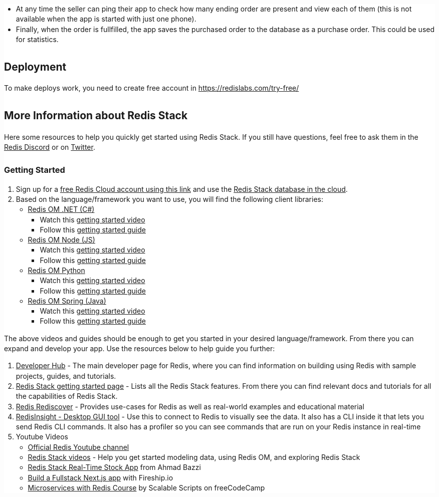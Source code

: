 * At any time the seller can ping their app to check how many ending order are present and view each of them (this is not available when the app is started with just one phone).
* Finally, when the order is fullfilled, the app saves the purchased order to the database as a purchase order. This could be used for statistics.

## Deployment

To make deploys work, you need to create free account in https://redislabs.com/try-free/

## More Information about Redis Stack

Here some resources to help you quickly get started using Redis Stack. If you still have questions, feel free to ask them in the [Redis Discord](https://discord.gg/redis) or on [Twitter](https://twitter.com/redisinc).

### Getting Started

1. Sign up for a [free Redis Cloud account using this link](https://redis.info/try-free-dev-to) and use the [Redis Stack database in the cloud](https://developer.redis.com/create/rediscloud).
1. Based on the language/framework you want to use, you will find the following client libraries:
    - [Redis OM .NET (C#)](https://github.com/redis/redis-om-dotnet)
        - Watch this [getting started video](https://www.youtube.com/watch?v=ZHPXKrJCYNA)
        - Follow this [getting started guide](https://redis.io/docs/stack/get-started/tutorials/stack-dotnet/)
    - [Redis OM Node (JS)](https://github.com/redis/redis-om-node)
        - Watch this [getting started video](https://www.youtube.com/watch?v=KUfufrwpBkM)
        - Follow this [getting started guide](https://redis.io/docs/stack/get-started/tutorials/stack-node/)
    - [Redis OM Python](https://github.com/redis/redis-om-python)
        - Watch this [getting started video](https://www.youtube.com/watch?v=PPT1FElAS84)
        - Follow this [getting started guide](https://redis.io/docs/stack/get-started/tutorials/stack-python/)
    - [Redis OM Spring (Java)](https://github.com/redis/redis-om-spring)
        - Watch this [getting started video](https://www.youtube.com/watch?v=YhQX8pHy3hk)
        - Follow this [getting started guide](https://redis.io/docs/stack/get-started/tutorials/stack-spring/)

The above videos and guides should be enough to get you started in your desired language/framework. From there you can expand and develop your app. Use the resources below to help guide you further:

1. [Developer Hub](https://redis.info/devhub) - The main developer page for Redis, where you can find information on building using Redis with sample projects, guides, and tutorials.
1. [Redis Stack getting started page](https://redis.io/docs/stack/) - Lists all the Redis Stack features. From there you can find relevant docs and tutorials for all the capabilities of Redis Stack.
1. [Redis Rediscover](https://redis.com/rediscover/) - Provides use-cases for Redis as well as real-world examples and educational material
1. [RedisInsight - Desktop GUI tool](https://redis.info/redisinsight) - Use this to connect to Redis to visually see the data. It also has a CLI inside it that lets you send Redis CLI commands. It also has a profiler so you can see commands that are run on your Redis instance in real-time
1. Youtube Videos
    - [Official Redis Youtube channel](https://redis.info/youtube)
    - [Redis Stack videos](https://www.youtube.com/watch?v=LaiQFZ5bXaM&list=PL83Wfqi-zYZFIQyTMUU6X7rPW2kVV-Ppb) - Help you get started modeling data, using Redis OM, and exploring Redis Stack
    - [Redis Stack Real-Time Stock App](https://www.youtube.com/watch?v=mUNFvyrsl8Q) from Ahmad Bazzi
    - [Build a Fullstack Next.js app](https://www.youtube.com/watch?v=DOIWQddRD5M) with Fireship.io
    - [Microservices with Redis Course](https://www.youtube.com/watch?v=Cy9fAvsXGZA) by Scalable Scripts on freeCodeCamp

